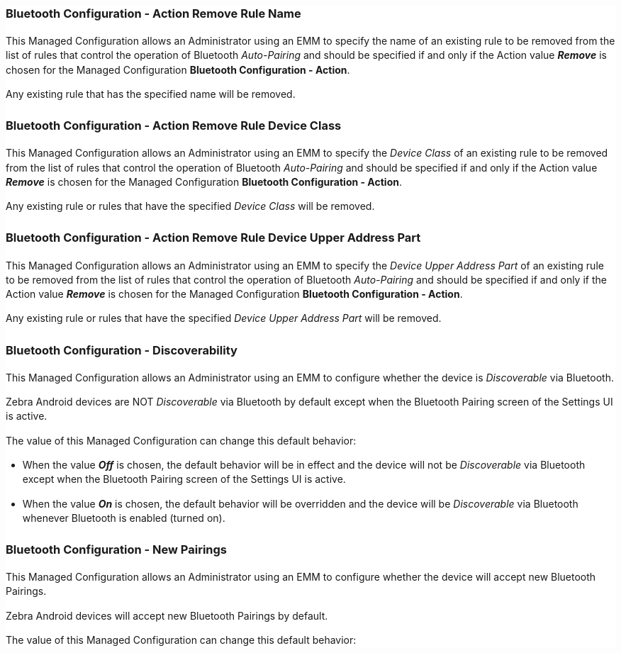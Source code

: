 ### Bluetooth Configuration - Action Remove Rule Name

This Managed Configuration allows an Administrator using an EMM to specify the name of an existing rule to be removed from the list of rules that control the operation of Bluetooth *Auto-Pairing* and should be specified if and only if the Action value ***Remove*** is chosen for the Managed Configuration **Bluetooth Configuration - Action**.

Any existing rule that has the specified name will be removed.

### Bluetooth Configuration - Action Remove Rule Device Class

This Managed Configuration allows an Administrator using an EMM to specify the *Device Class* of an existing rule to be removed from the list of rules that control the operation of Bluetooth *Auto-Pairing* and should be specified if and only if the Action value ***Remove*** is chosen for the Managed Configuration **Bluetooth Configuration - Action**.

Any existing rule or rules that have the specified *Device Class* will be removed.

### Bluetooth Configuration - Action Remove Rule Device Upper Address Part

This Managed Configuration allows an Administrator using an EMM to specify the *Device Upper Address Part* of an existing rule to be removed from the list of rules that control the operation of Bluetooth *Auto-Pairing* and should be specified if and only if the Action value ***Remove*** is chosen for the Managed Configuration **Bluetooth Configuration - Action**.

Any existing rule or rules that have the specified *Device Upper Address Part* will be removed.

### Bluetooth Configuration - Discoverability

This Managed Configuration allows an Administrator using an EMM to configure whether the device is *Discoverable* via Bluetooth.

Zebra Android devices are NOT *Discoverable* via Bluetooth by default except when the Bluetooth Pairing screen of the Settings UI is active.

The value of this Managed Configuration can change this default behavior:

- When the value ***Off*** is chosen, the default behavior will be in effect and the device will not be *Discoverable* via Bluetooth except when the Bluetooth Pairing screen of the Settings UI is active.

- When the value ***On*** is chosen, the default behavior will be overridden and the device will be *Discoverable* via Bluetooth whenever Bluetooth is enabled (turned on).




### Bluetooth Configuration - New Pairings

This Managed Configuration allows an Administrator using an EMM to configure whether the device will accept new Bluetooth Pairings.

Zebra Android devices will accept new Bluetooth Pairings by default.

The value of this Managed Configuration can change this default behavior:
